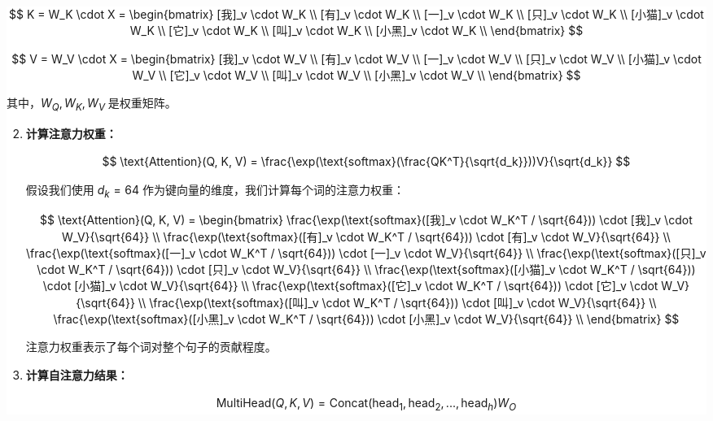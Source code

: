    $$
   K = W_K \cdot X = \begin{bmatrix}
   [我]_v \cdot W_K \\
   [有]_v \cdot W_K \\
   [一]_v \cdot W_K \\
   [只]_v \cdot W_K \\
   [小猫]_v \cdot W_K \\
   [它]_v \cdot W_K \\
   [叫]_v \cdot W_K \\
   [小黑]_v \cdot W_K \\
   \end{bmatrix}
   $$

   $$
   V = W_V \cdot X = \begin{bmatrix}
   [我]_v \cdot W_V \\
   [有]_v \cdot W_V \\
   [一]_v \cdot W_V \\
   [只]_v \cdot W_V \\
   [小猫]_v \cdot W_V \\
   [它]_v \cdot W_V \\
   [叫]_v \cdot W_V \\
   [小黑]_v \cdot W_V \\
   \end{bmatrix}
   $$

   其中，$W_Q, W_K, W_V$ 是权重矩阵。

2. **计算注意力权重：**

   $$
   \text{Attention}(Q, K, V) = \frac{\exp(\text{softmax}(\frac{QK^T}{\sqrt{d_k}}))V}{\sqrt{d_k}}
   $$

   假设我们使用 $d_k = 64$ 作为键向量的维度，我们计算每个词的注意力权重：

   $$
   \text{Attention}(Q, K, V) = \begin{bmatrix}
   \frac{\exp(\text{softmax}([我]_v \cdot W_K^T / \sqrt{64})) \cdot [我]_v \cdot W_V}{\sqrt{64}} \\
   \frac{\exp(\text{softmax}([有]_v \cdot W_K^T / \sqrt{64})) \cdot [有]_v \cdot W_V}{\sqrt{64}} \\
   \frac{\exp(\text{softmax}([一]_v \cdot W_K^T / \sqrt{64})) \cdot [一]_v \cdot W_V}{\sqrt{64}} \\
   \frac{\exp(\text{softmax}([只]_v \cdot W_K^T / \sqrt{64})) \cdot [只]_v \cdot W_V}{\sqrt{64}} \\
   \frac{\exp(\text{softmax}([小猫]_v \cdot W_K^T / \sqrt{64})) \cdot [小猫]_v \cdot W_V}{\sqrt{64}} \\
   \frac{\exp(\text{softmax}([它]_v \cdot W_K^T / \sqrt{64})) \cdot [它]_v \cdot W_V}{\sqrt{64}} \\
   \frac{\exp(\text{softmax}([叫]_v \cdot W_K^T / \sqrt{64})) \cdot [叫]_v \cdot W_V}{\sqrt{64}} \\
   \frac{\exp(\text{softmax}([小黑]_v \cdot W_K^T / \sqrt{64})) \cdot [小黑]_v \cdot W_V}{\sqrt{64}} \\
   \end{bmatrix}
   $$

   注意力权重表示了每个词对整个句子的贡献程度。

3. **计算自注意力结果：**

   $$
   \text{MultiHead}(Q, K, V) = \text{Concat}(\text{head}_1, \text{head}_2, ..., \text{head}_h)W_O
   $$
